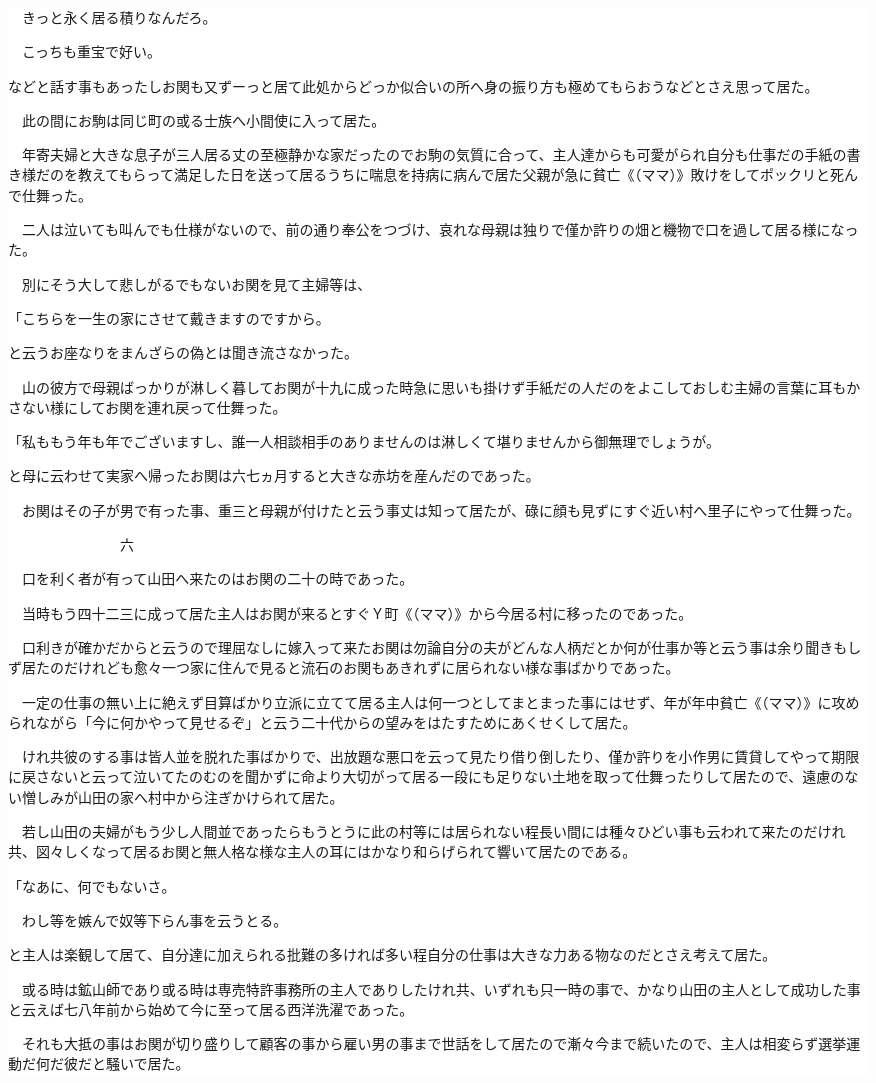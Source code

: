 　きっと永く居る積りなんだろ。

　こっちも重宝で好い。



などと話す事もあったしお関も又ずーっと居て此処からどっか似合いの所へ身の振り方も極めてもらおうなどとさえ思って居た。

　此の間にお駒は同じ町の或る士族へ小間使に入って居た。

　年寄夫婦と大きな息子が三人居る丈の至極静かな家だったのでお駒の気質に合って、主人達からも可愛がられ自分も仕事だの手紙の書き様だのを教えてもらって満足した日を送って居るうちに喘息を持病に病んで居た父親が急に貧亡《（ママ）》敗けをしてポックリと死んで仕舞った。

　二人は泣いても叫んでも仕様がないので、前の通り奉公をつづけ、哀れな母親は独りで僅か許りの畑と機物で口を過して居る様になった。

　別にそう大して悲しがるでもないお関を見て主婦等は、


「こちらを一生の家にさせて戴きますのですから。



と云うお座なりをまんざらの偽とは聞き流さなかった。

　山の彼方で母親ばっかりが淋しく暮してお関が十九に成った時急に思いも掛けず手紙だの人だのをよこしておしむ主婦の言葉に耳もかさない様にしてお関を連れ戻って仕舞った。


「私ももう年も年でございますし、誰一人相談相手のありませんのは淋しくて堪りませんから御無理でしょうが。



と母に云わせて実家へ帰ったお関は六七ヵ月すると大きな赤坊を産んだのであった。

　お関はその子が男で有った事、重三と母親が付けたと云う事丈は知って居たが、碌に顔も見ずにすぐ近い村へ里子にやって仕舞った。



　　　　　　　　六



　口を利く者が有って山田へ来たのはお関の二十の時であった。

　当時もう四十二三に成って居た主人はお関が来るとすぐＹ町《（ママ）》から今居る村に移ったのであった。

　口利きが確かだからと云うので理屈なしに嫁入って来たお関は勿論自分の夫がどんな人柄だとか何が仕事か等と云う事は余り聞きもしず居たのだけれども愈々一つ家に住んで見ると流石のお関もあきれずに居られない様な事ばかりであった。

　一定の仕事の無い上に絶えず目算ばかり立派に立てて居る主人は何一つとしてまとまった事にはせず、年が年中貧亡《（ママ）》に攻められながら「今に何かやって見せるぞ」と云う二十代からの望みをはたすためにあくせくして居た。

　けれ共彼のする事は皆人並を脱れた事ばかりで、出放題な悪口を云って見たり借り倒したり、僅か許りを小作男に賃貸してやって期限に戻さないと云って泣いてたのむのを聞かずに命より大切がって居る一段にも足りない土地を取って仕舞ったりして居たので、遠慮のない憎しみが山田の家へ村中から注ぎかけられて居た。

　若し山田の夫婦がもう少し人間並であったらもうとうに此の村等には居られない程長い間には種々ひどい事も云われて来たのだけれ共、図々しくなって居るお関と無人格な様な主人の耳にはかなり和らげられて響いて居たのである。


「なあに、何でもないさ。

　わし等を嫉んで奴等下らん事を云うとる。



と主人は楽観して居て、自分達に加えられる批難の多ければ多い程自分の仕事は大きな力ある物なのだとさえ考えて居た。

　或る時は鉱山師であり或る時は専売特許事務所の主人でありしたけれ共、いずれも只一時の事で、かなり山田の主人として成功した事と云えば七八年前から始めて今に至って居る西洋洗濯であった。

　それも大抵の事はお関が切り盛りして顧客の事から雇い男の事まで世話をして居たので漸々今まで続いたので、主人は相変らず選挙運動だ何だ彼だと騒いで居た。

